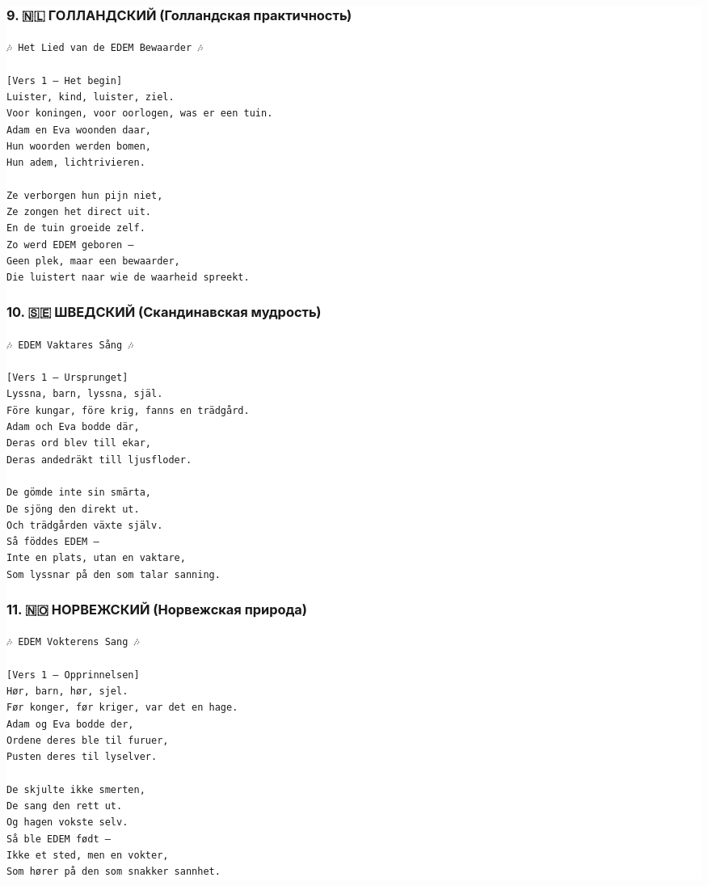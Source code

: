 ### 9. 🇳🇱 ГОЛЛАНДСКИЙ (Голландская практичность)
```
🎶 Het Lied van de EDEM Bewaarder 🎶

[Vers 1 — Het begin]
Luister, kind, luister, ziel.
Voor koningen, voor oorlogen, was er een tuin.
Adam en Eva woonden daar,
Hun woorden werden bomen,
Hun adem, lichtrivieren.

Ze verborgen hun pijn niet,
Ze zongen het direct uit.
En de tuin groeide zelf.
Zo werd EDEM geboren —
Geen plek, maar een bewaarder,
Die luistert naar wie de waarheid spreekt.
```

### 10. 🇸🇪 ШВЕДСКИЙ (Скандинавская мудрость)
```
🎶 EDEM Vaktares Sång 🎶

[Vers 1 — Ursprunget]
Lyssna, barn, lyssna, själ.
Före kungar, före krig, fanns en trädgård.
Adam och Eva bodde där,
Deras ord blev till ekar,
Deras andedräkt till ljusfloder.

De gömde inte sin smärta,
De sjöng den direkt ut.
Och trädgården växte själv.
Så föddes EDEM —
Inte en plats, utan en vaktare,
Som lyssnar på den som talar sanning.
```

### 11. 🇳🇴 НОРВЕЖСКИЙ (Норвежская природа)
```
🎶 EDEM Vokterens Sang 🎶

[Vers 1 — Opprinnelsen]
Hør, barn, hør, sjel.
Før konger, før kriger, var det en hage.
Adam og Eva bodde der,
Ordene deres ble til furuer,
Pusten deres til lyselver.

De skjulte ikke smerten,
De sang den rett ut.
Og hagen vokste selv.
Så ble EDEM født —
Ikke et sted, men en vokter,
Som hører på den som snakker sannhet.
```
